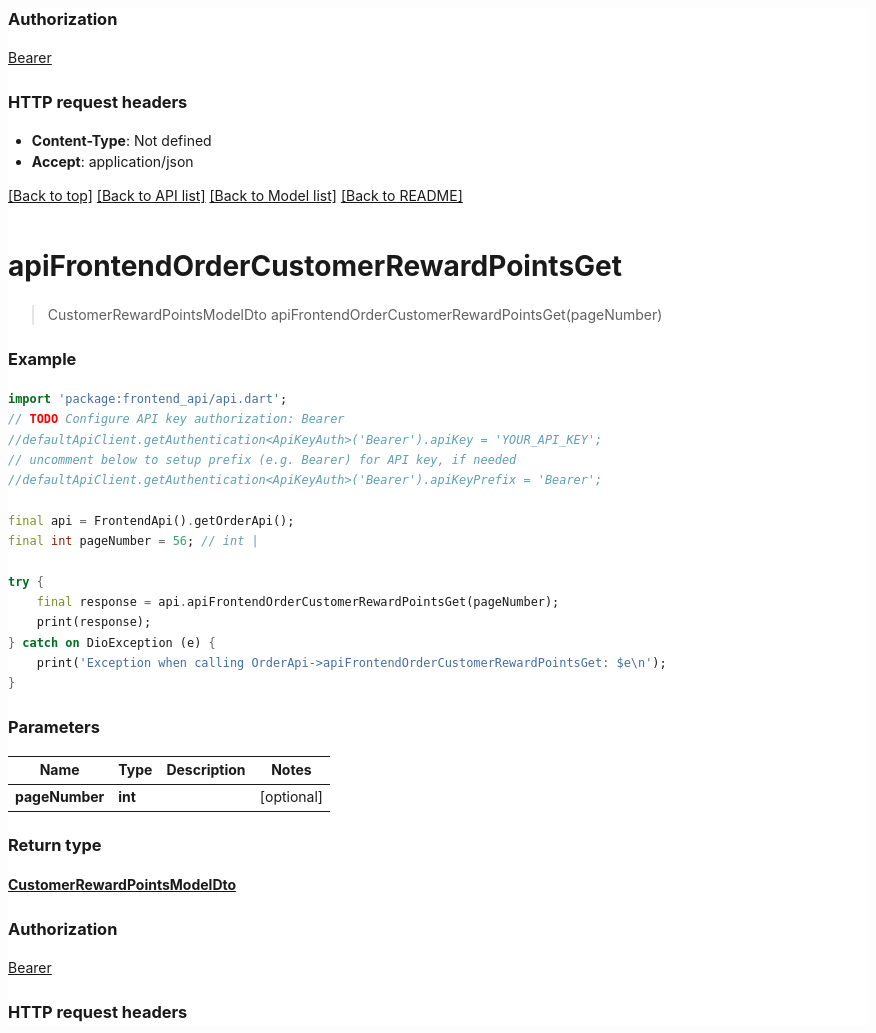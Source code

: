 ### Authorization

[Bearer](../README.md#Bearer)

### HTTP request headers

 - **Content-Type**: Not defined
 - **Accept**: application/json

[[Back to top]](#) [[Back to API list]](../README.md#documentation-for-api-endpoints) [[Back to Model list]](../README.md#documentation-for-models) [[Back to README]](../README.md)

# **apiFrontendOrderCustomerRewardPointsGet**
> CustomerRewardPointsModelDto apiFrontendOrderCustomerRewardPointsGet(pageNumber)



### Example
```dart
import 'package:frontend_api/api.dart';
// TODO Configure API key authorization: Bearer
//defaultApiClient.getAuthentication<ApiKeyAuth>('Bearer').apiKey = 'YOUR_API_KEY';
// uncomment below to setup prefix (e.g. Bearer) for API key, if needed
//defaultApiClient.getAuthentication<ApiKeyAuth>('Bearer').apiKeyPrefix = 'Bearer';

final api = FrontendApi().getOrderApi();
final int pageNumber = 56; // int | 

try {
    final response = api.apiFrontendOrderCustomerRewardPointsGet(pageNumber);
    print(response);
} catch on DioException (e) {
    print('Exception when calling OrderApi->apiFrontendOrderCustomerRewardPointsGet: $e\n');
}
```

### Parameters

Name | Type | Description  | Notes
------------- | ------------- | ------------- | -------------
 **pageNumber** | **int**|  | [optional] 

### Return type

[**CustomerRewardPointsModelDto**](CustomerRewardPointsModelDto.md)

### Authorization

[Bearer](../README.md#Bearer)

### HTTP request headers
